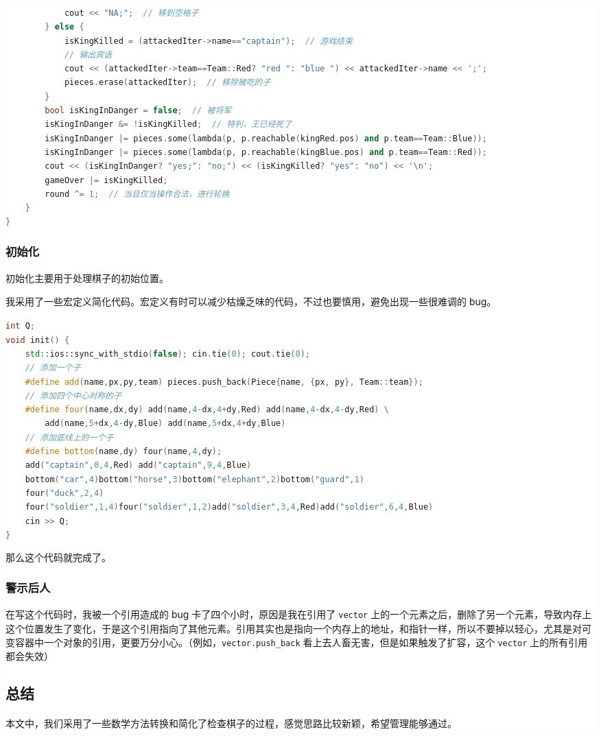 ```cpp
            cout << "NA;";  // 移到空格子
        } else {
            isKingKilled = (attackedIter->name=="captain");  // 游戏结束
            // 输出宾语
            cout << (attackedIter->team==Team::Red? "red ": "blue ") << attackedIter->name << ';';
            pieces.erase(attackedIter);  // 移除被吃的子
        }
        bool isKingInDanger = false;  // 被将军
        isKingInDanger &= !isKingKilled;  // 特判，王已经死了
        isKingInDanger |= pieces.some(lambda(p, p.reachable(kingRed.pos) and p.team==Team::Blue));
        isKingInDanger |= pieces.some(lambda(p, p.reachable(kingBlue.pos) and p.team==Team::Red));
        cout << (isKingInDanger? "yes;": "no;") << (isKingKilled? "yes": "no") << '\n';
        gameOver |= isKingKilled; 
        round ^= 1;  // 当且仅当操作合法，进行轮换
    }
}
```

### 初始化
初始化主要用于处理棋子的初始位置。

我采用了一些宏定义简化代码。宏定义有时可以减少枯燥乏味的代码，不过也要慎用，避免出现一些很难调的 bug。

```cpp
int Q;
void init() {
    std::ios::sync_with_stdio(false); cin.tie(0); cout.tie(0);
    // 添加一个子
    #define add(name,px,py,team) pieces.push_back(Piece{name, {px, py}, Team::team});
    // 添加四个中心对称的子
    #define four(name,dx,dy) add(name,4-dx,4+dy,Red) add(name,4-dx,4-dy,Red) \
        add(name,5+dx,4-dy,Blue) add(name,5+dx,4+dy,Blue)
    // 添加底线上的一个子
    #define bottom(name,dy) four(name,4,dy);
    add("captain",0,4,Red) add("captain",9,4,Blue)
    bottom("car",4)bottom("horse",3)bottom("elephant",2)bottom("guard",1)
    four("duck",2,4)
    four("soldier",1,4)four("soldier",1,2)add("soldier",3,4,Red)add("soldier",6,4,Blue)
    cin >> Q;
}
```
那么这个代码就完成了。

### 警示后人
在写这个代码时，我被一个引用造成的 bug 卡了四个小时，原因是我在引用了 `vector` 上的一个元素之后，删除了另一个元素，导致内存上这个位置发生了变化，于是这个引用指向了其他元素。引用其实也是指向一个内存上的地址，和指针一样，所以不要掉以轻心，尤其是对可变容器中一个对象的引用，更要万分小心。（例如，`vector.push_back` 看上去人畜无害，但是如果触发了扩容，这个 `vector` 上的所有引用都会失效）

## 总结
本文中，我们采用了一些数学方法转换和简化了检查棋子的过程，感觉思路比较新颖，希望管理能够通过。
